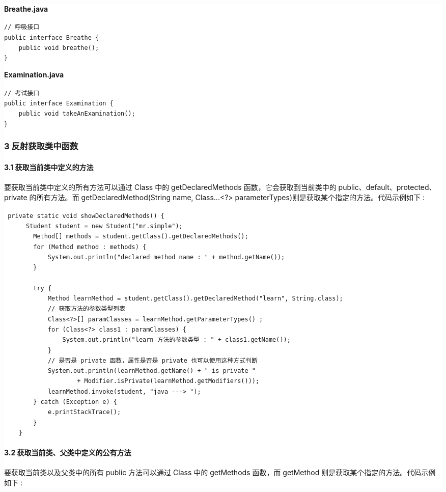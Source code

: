 **Breathe.java**   

```
// 呼吸接口
public interface Breathe {
    public void breathe();
}
```


**Examination.java**   

```
// 考试接口
public interface Examination {
    public void takeAnExamination();
}
```



### 3 反射获取类中函数

#### 3.1 获取当前类中定义的方法
   要获取当前类中定义的所有方法可以通过 Class 中的 getDeclaredMethods 函数，它会获取到当前类中的 public、default、protected、private 的所有方法。而 getDeclaredMethod(String name, Class...<?> parameterTypes)则是获取某个指定的方法。代码示例如下 :  

``` 
 private static void showDeclaredMethods() {
      Student student = new Student("mr.simple");
        Method[] methods = student.getClass().getDeclaredMethods();
        for (Method method : methods) {
            System.out.println("declared method name : " + method.getName());
        }

        try {
            Method learnMethod = student.getClass().getDeclaredMethod("learn", String.class);
            // 获取方法的参数类型列表
            Class<?>[] paramClasses = learnMethod.getParameterTypes() ;
            for (Class<?> class1 : paramClasses) {
                System.out.println("learn 方法的参数类型 : " + class1.getName());
            }
            // 是否是 private 函数，属性是否是 private 也可以使用这种方式判断
            System.out.println(learnMethod.getName() + " is private "
                    + Modifier.isPrivate(learnMethod.getModifiers()));
            learnMethod.invoke(student, "java ---> ");
        } catch (Exception e) {
            e.printStackTrace();
        }
    }
```    


#### 3.2 获取当前类、父类中定义的公有方法      
   要获取当前类以及父类中的所有 public 方法可以通过 Class 中的 getMethods 函数，而 getMethod 则是获取某个指定的方法。代码示例如下 :  
